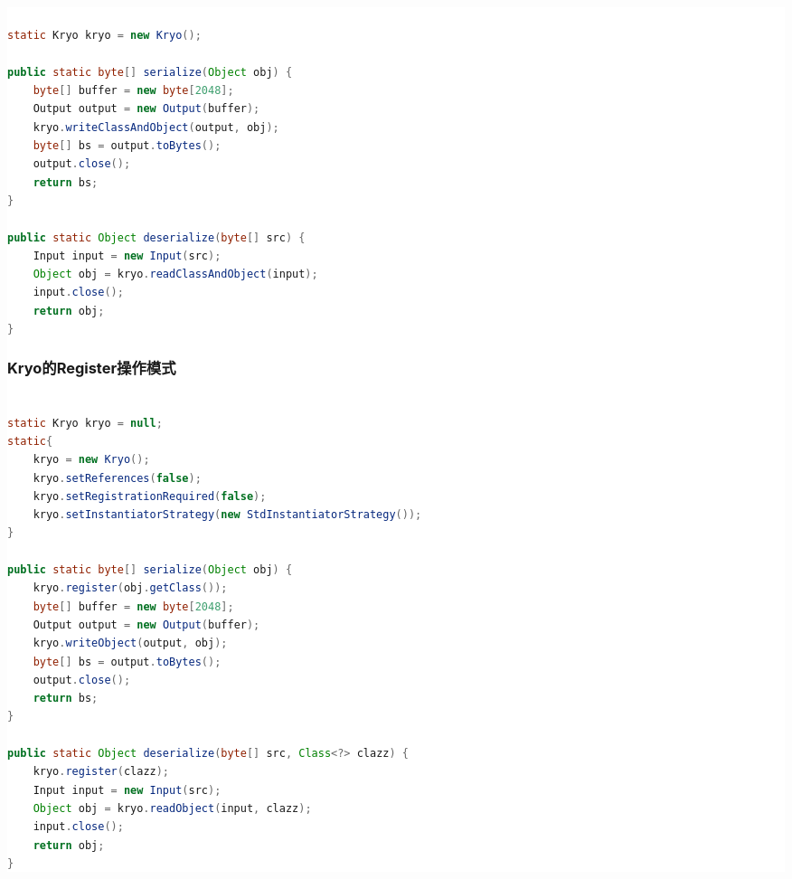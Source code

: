 
```java

static Kryo kryo = new Kryo();

public static byte[] serialize(Object obj) {
    byte[] buffer = new byte[2048];
    Output output = new Output(buffer);
    kryo.writeClassAndObject(output, obj);
    byte[] bs = output.toBytes();
    output.close();
    return bs;
}

public static Object deserialize(byte[] src) {
    Input input = new Input(src);
    Object obj = kryo.readClassAndObject(input);
    input.close();
    return obj;
}


```


### Kryo的Register操作模式


```java

static Kryo kryo = null;
static{
    kryo = new Kryo();
    kryo.setReferences(false);
    kryo.setRegistrationRequired(false);
    kryo.setInstantiatorStrategy(new StdInstantiatorStrategy());
}

public static byte[] serialize(Object obj) {
    kryo.register(obj.getClass());
    byte[] buffer = new byte[2048];
    Output output = new Output(buffer);
    kryo.writeObject(output, obj);
    byte[] bs = output.toBytes();
    output.close();
    return bs;
}

public static Object deserialize(byte[] src, Class<?> clazz) {
    kryo.register(clazz);
    Input input = new Input(src);
    Object obj = kryo.readObject(input, clazz);
    input.close();
    return obj;
}

```
